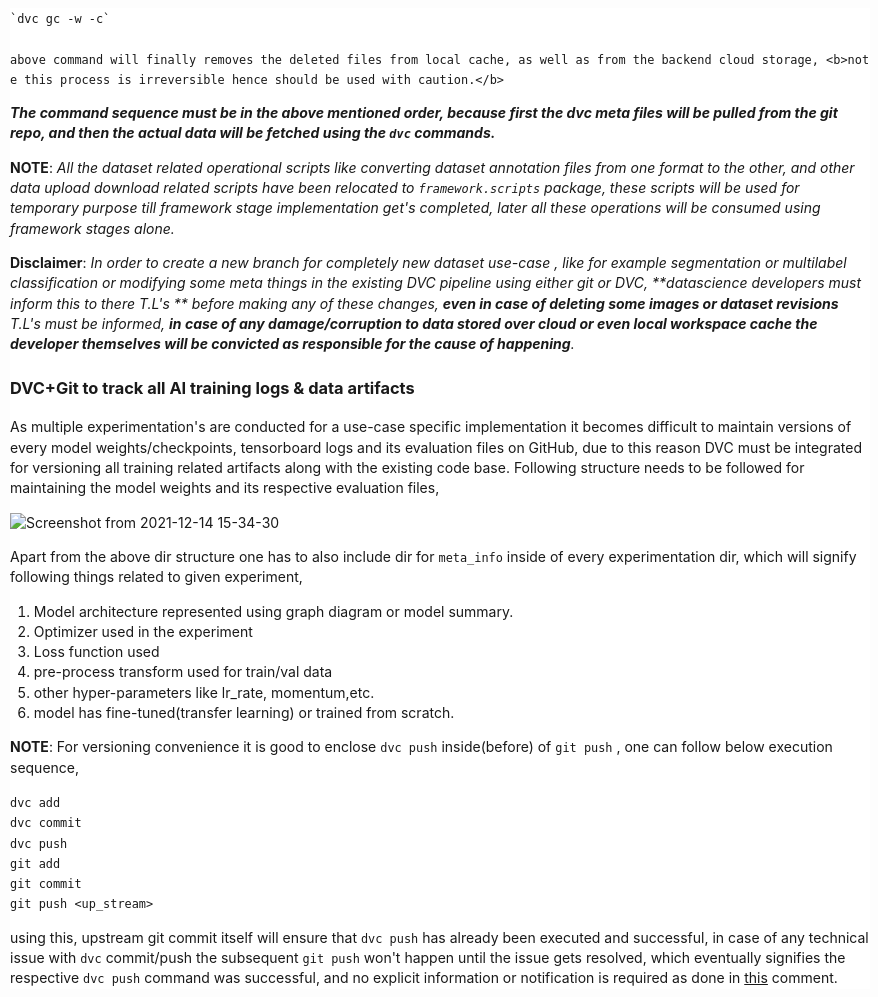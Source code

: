     `dvc gc -w -c`

    above command will finally removes the deleted files from local cache, as well as from the backend cloud storage, <b>note this process is irreversible hence should be used with caution.</b>

**_The command sequence must be in the above mentioned order, because first the dvc meta files will be pulled from the git repo, and then the actual data will be fetched using the `dvc` commands._**

**NOTE**: _All the dataset related operational scripts like converting dataset annotation files from one format to the other, and other data upload download related scripts have been relocated to `framework.scripts` package, these scripts will be used for temporary purpose till framework stage implementation get's completed, later all these operations will be consumed using framework stages alone._

**Disclaimer**: _In order to create a new branch for completely new dataset use-case , like for example segmentation or multilabel classification or modifying some meta things in the existing DVC pipeline using either git or DVC, **datascience developers must inform this to there T.L's ** before making any of these changes, **even in case of deleting some images or dataset revisions** T.L's must be informed, **in case of any damage/corruption to data stored over cloud or even local workspace cache the developer themselves will be convicted as responsible for the cause of happening**._


### DVC+Git to track all AI training logs & data artifacts
As multiple experimentation's are conducted for a use-case specific implementation it becomes difficult to maintain versions of every model weights/checkpoints, tensorboard logs and its evaluation files on GitHub, due to this reason DVC must be integrated for versioning all training related artifacts along with the existing code base.
Following structure needs to be followed for maintaining the model weights and its respective evaluation files,

![Screenshot from 2021-12-14 15-34-30](https://user-images.githubusercontent.com/72791642/145977410-a59ab110-eaeb-48a6-bcc0-f1c1251bd1f0.png)

Apart from the above dir structure one has to also include dir for `meta_info` inside of every experimentation dir, which will signify following things related to given experiment,
1. Model architecture represented using graph diagram or model summary.
2. Optimizer used in the experiment
3. Loss function used
4. pre-process transform used for train/val data
5. other hyper-parameters like lr_rate, momentum,etc.
6. model has fine-tuned(transfer learning) or trained from scratch.

**NOTE**: For versioning convenience it is good to enclose `dvc push` inside(before) of `git push` , one can follow below execution sequence,


`dvc add`<br/>
`dvc commit`<br/>
`dvc push`<br/>
`git add`<br/>
`git commit`<br/>
`git push <up_stream>`


using this, upstream git commit itself will ensure that `dvc push` has already been executed and successful, in case of any technical issue with `dvc` commit/push the subsequent `git push` won't happen until the issue gets resolved, which eventually signifies the respective `dvc push` command was successful, and no explicit information or notification is required as done in [this](https://github.com/onearmbandit/VAS-Core-Research/pull/47#issuecomment-994424138) comment.
